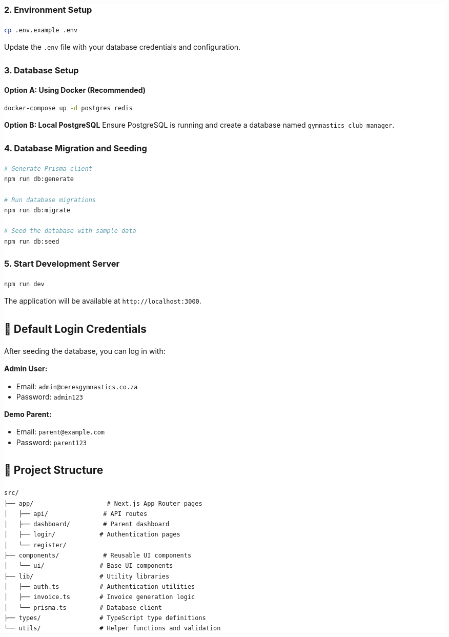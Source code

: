 ### 2. Environment Setup

```bash
cp .env.example .env
```

Update the `.env` file with your database credentials and configuration.

### 3. Database Setup

**Option A: Using Docker (Recommended)**
```bash
docker-compose up -d postgres redis
```

**Option B: Local PostgreSQL**
Ensure PostgreSQL is running and create a database named `gymnastics_club_manager`.

### 4. Database Migration and Seeding

```bash
# Generate Prisma client
npm run db:generate

# Run database migrations
npm run db:migrate

# Seed the database with sample data
npm run db:seed
```

### 5. Start Development Server

```bash
npm run dev
```

The application will be available at `http://localhost:3000`.

## 👥 Default Login Credentials

After seeding the database, you can log in with:

**Admin User:**
- Email: `admin@ceresgymnastics.co.za`
- Password: `admin123`

**Demo Parent:**
- Email: `parent@example.com`
- Password: `parent123`

## 📁 Project Structure

```
src/
├── app/                    # Next.js App Router pages
│   ├── api/               # API routes
│   ├── dashboard/         # Parent dashboard
│   ├── login/            # Authentication pages
│   └── register/
├── components/            # Reusable UI components
│   └── ui/               # Base UI components
├── lib/                  # Utility libraries
│   ├── auth.ts           # Authentication utilities
│   ├── invoice.ts        # Invoice generation logic
│   └── prisma.ts         # Database client
├── types/                # TypeScript type definitions
└── utils/                # Helper functions and validation
```